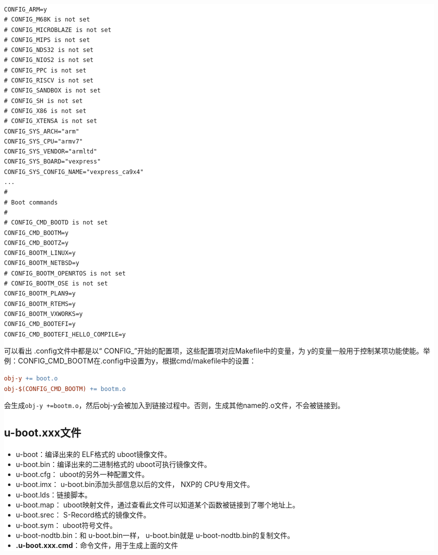 ```
CONFIG_ARM=y
# CONFIG_M68K is not set
# CONFIG_MICROBLAZE is not set
# CONFIG_MIPS is not set
# CONFIG_NDS32 is not set
# CONFIG_NIOS2 is not set
# CONFIG_PPC is not set
# CONFIG_RISCV is not set
# CONFIG_SANDBOX is not set
# CONFIG_SH is not set
# CONFIG_X86 is not set
# CONFIG_XTENSA is not set
CONFIG_SYS_ARCH="arm"
CONFIG_SYS_CPU="armv7"
CONFIG_SYS_VENDOR="armltd"
CONFIG_SYS_BOARD="vexpress"
CONFIG_SYS_CONFIG_NAME="vexpress_ca9x4"
...
#
# Boot commands
#
# CONFIG_CMD_BOOTD is not set
CONFIG_CMD_BOOTM=y
CONFIG_CMD_BOOTZ=y
CONFIG_BOOTM_LINUX=y
CONFIG_BOOTM_NETBSD=y
# CONFIG_BOOTM_OPENRTOS is not set
# CONFIG_BOOTM_OSE is not set
CONFIG_BOOTM_PLAN9=y
CONFIG_BOOTM_RTEMS=y
CONFIG_BOOTM_VXWORKS=y
CONFIG_CMD_BOOTEFI=y
CONFIG_CMD_BOOTEFI_HELLO_COMPILE=y
```
可以看出 .config文件中都是以“ CONFIG_”开始的配置项，这些配置项对应Makefile中的变量，为 y的变量一般用于控制某项功能使能。举例：CONFIG_CMD_BOOTM在.config中设置为y，根据cmd/makefile中的设置：
```makefile
obj-y += boot.o
obj-$(CONFIG_CMD_BOOTM) += bootm.o
```
会生成`obj-y +=bootm.o`，然后obj-y会被加入到链接过程中。否则，生成其他name的.o文件，不会被链接到。

## u-boot.xxx文件

- u-boot：编译出来的 ELF格式的 uboot镜像文件。
- u-boot.bin：编译出来的二进制格式的 uboot可执行镜像文件。
- u-boot.cfg： uboot的另外一种配置文件。
- u-boot.imx： u-boot.bin添加头部信息以后的文件， NXP的 CPU专用文件。
- u-boot.lds：链接脚本。
- u-boot.map： uboot映射文件，通过查看此文件可以知道某个函数被链接到了哪个地址上。
- u-boot.srec： S-Record格式的镜像文件。
- u-boot.sym： uboot符号文件。
- u-boot-nodtb.bin：和 u-boot.bin一样， u-boot.bin就是 u-boot-nodtb.bin的复制文件。
- **.u-boot.xxx.cmd**：命令文件，用于生成上面的文件
